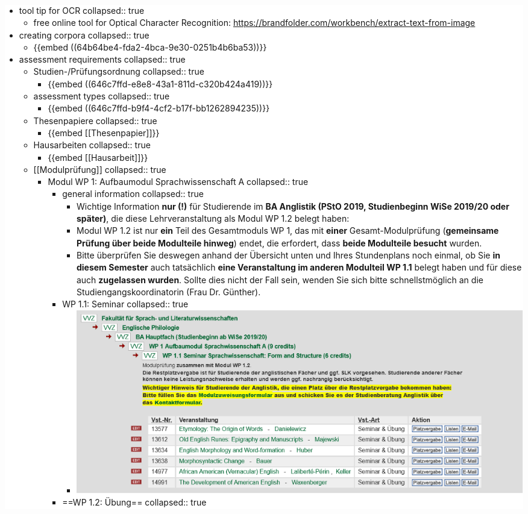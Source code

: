 - tool tip for OCR
  collapsed:: true
	- free online tool for Optical Character Recognition: https://brandfolder.com/workbench/extract-text-from-image
- creating corpora
  collapsed:: true
	- {{embed ((64b64be4-fda2-4bca-9e30-0251b4b6ba53))}}
- assessment requirements
  collapsed:: true
	- Studien-/Prüfungsordnung
	  collapsed:: true
		- {{embed ((646c7ffd-e8e8-43a1-811d-c320b424a419))}}
	- assessment types
	  collapsed:: true
		- {{embed ((646c7ffd-b9f4-4cf2-b17f-bb1262894235))}}
	- Thesenpapiere
	  collapsed:: true
		- {{embed [[Thesenpapier]]}}
	- Hausarbeiten
	  collapsed:: true
		- {{embed [[Hausarbeit]]}}
	- [[Modulprüfung]]
	  collapsed:: true
		- Modul WP 1: Aufbaumodul Sprachwissenschaft A
		  collapsed:: true
			- general information
			  collapsed:: true
				- Wichtige Information **nur (!)** für Studierende im **BA Anglistik (PStO 2019, Studienbeginn WiSe 2019/20 oder später)**, die diese Lehrveranstaltung als Modul WP 1.2 belegt haben:
				- Modul WP 1.2 ist nur **ein** Teil des Gesamtmoduls WP 1, das mit **einer** Gesamt-Modulprüfung (**gemeinsame Prüfung über beide Modulteile hinweg**) endet, die erfordert, dass **beide Modulteile besucht** wurden.
				- Bitte überprüfen Sie deswegen anhand der Übersicht unten und Ihres Stundenplans noch einmal, ob Sie **in diesem Semester** auch tatsächlich **eine Veranstaltung im anderen Modulteil WP 1.1** belegt haben und für diese auch **zugelassen wurden**. Sollte dies nicht der Fall sein, wenden Sie sich bitte schnellstmöglich an die
				  Studiengangskoordinatorin (Frau Dr. Günther).
			- WP 1.1: Seminar
			  collapsed:: true
				- ![wp1.1.png](../assets/wp1.1_1689670978824_0.png)
			- ==WP 1.2: Übung==
			  collapsed:: true